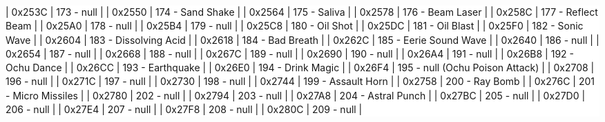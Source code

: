 | 0x253C | 173 - null                                |
| 0x2550 | 174 - Sand Shake                          |
| 0x2564 | 175 - Saliva                              |
| 0x2578 | 176 - Beam Laser                          |
| 0x258C | 177 - Reflect Beam                        |
| 0x25A0 | 178 - null                                |
| 0x25B4 | 179 - null                                |
| 0x25C8 | 180 - Oil Shot                            |
| 0x25DC | 181 - Oil Blast                           |
| 0x25F0 | 182 - Sonic Wave                          |
| 0x2604 | 183 - Dissolving Acid                     |
| 0x2618 | 184 - Bad Breath                          |
| 0x262C | 185 - Eerie Sound Wave                    |
| 0x2640 | 186 - null                                |
| 0x2654 | 187 - null                                |
| 0x2668 | 188 - null                                |
| 0x267C | 189 - null                                |
| 0x2690 | 190 - null                                |
| 0x26A4 | 191 - null                                |
| 0x26B8 | 192 - Ochu Dance                          |
| 0x26CC | 193 - Earthquake                          |
| 0x26E0 | 194 - Drink Magic                         |
| 0x26F4 | 195 - null (Ochu Poison Attack)           |
| 0x2708 | 196 - null                                |
| 0x271C | 197 - null                                |
| 0x2730 | 198 - null                                |
| 0x2744 | 199 - Assault Horn                        |
| 0x2758 | 200 - Ray Bomb                            |
| 0x276C | 201 - Micro Missiles                      |
| 0x2780 | 202 - null                                |
| 0x2794 | 203 - null                                |
| 0x27A8 | 204 - Astral Punch                        |
| 0x27BC | 205 - null                                |
| 0x27D0 | 206 - null                                |
| 0x27E4 | 207 - null                                |
| 0x27F8 | 208 - null                                |
| 0x280C | 209 - null                                |